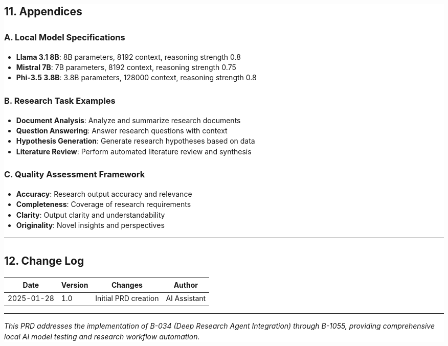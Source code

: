 
## **11. Appendices**

### **A. Local Model Specifications**
- **Llama 3.1 8B**: 8B parameters, 8192 context, reasoning strength 0.8
- **Mistral 7B**: 7B parameters, 8192 context, reasoning strength 0.75
- **Phi-3.5 3.8B**: 3.8B parameters, 128000 context, reasoning strength 0.8

### **B. Research Task Examples**
- **Document Analysis**: Analyze and summarize research documents
- **Question Answering**: Answer research questions with context
- **Hypothesis Generation**: Generate research hypotheses based on data
- **Literature Review**: Perform automated literature review and synthesis

### **C. Quality Assessment Framework**
- **Accuracy**: Research output accuracy and relevance
- **Completeness**: Coverage of research requirements
- **Clarity**: Output clarity and understandability
- **Originality**: Novel insights and perspectives

---

## **12. Change Log**

| Date | Version | Changes | Author |
|------|---------|---------|---------|
| 2025-01-28 | 1.0 | Initial PRD creation | AI Assistant |

---

*This PRD addresses the implementation of B-034 (Deep Research Agent Integration) through B-1055, providing comprehensive local AI model testing and research workflow automation.*
